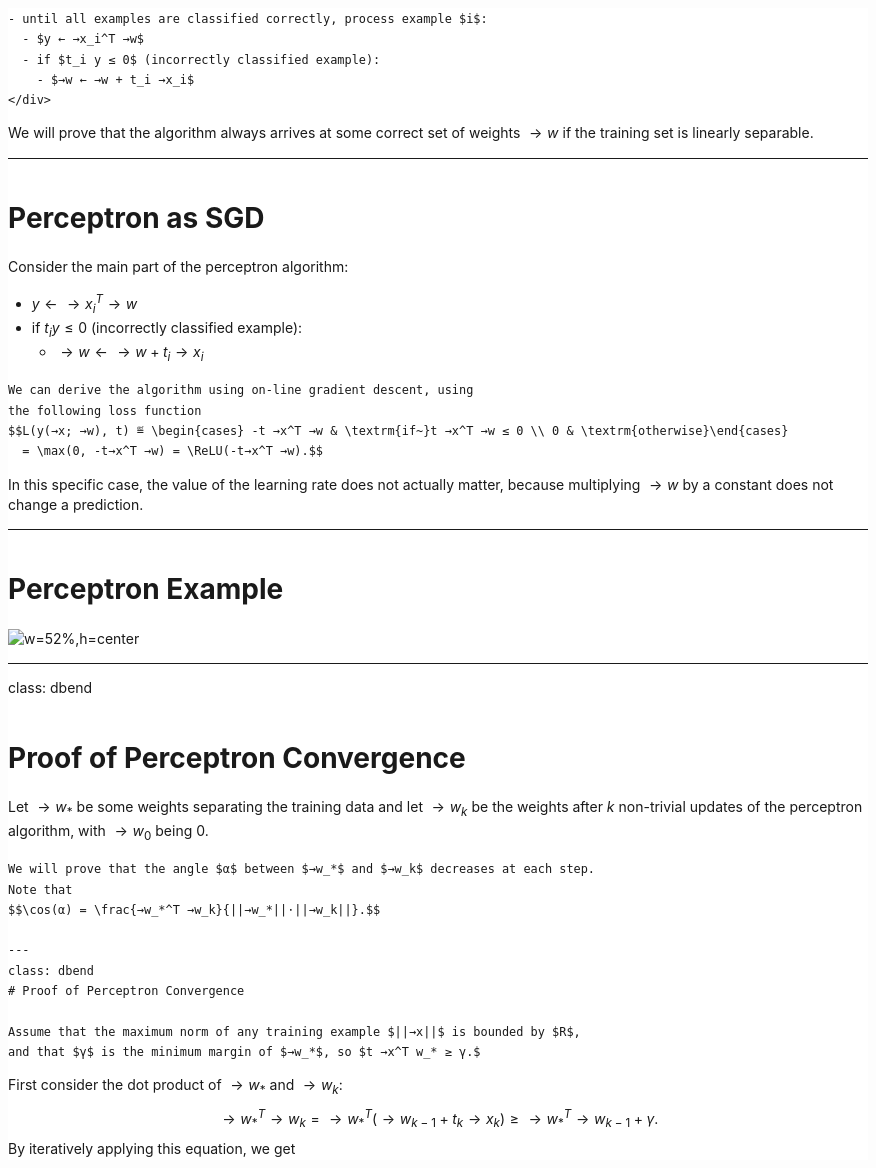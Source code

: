 ~~~
- until all examples are classified correctly, process example $i$:
  - $y ← →x_i^T →w$
  - if $t_i y ≤ 0$ (incorrectly classified example):
    - $→w ← →w + t_i →x_i$
</div>

~~~
We will prove that the algorithm always arrives at some correct set of
weights $→w$ if the training set is linearly separable.

---
# Perceptron as SGD

Consider the main part of the perceptron algorithm:

<div class="algorithm">

  - $y ← →x_i^T →w$
  - if $t_i y ≤ 0$ (incorrectly classified example):
    - $→w ← →w + t_i →x_i$
</div>

~~~
We can derive the algorithm using on-line gradient descent, using
the following loss function
$$L(y(→x; →w), t) ≝ \begin{cases} -t →x^T →w & \textrm{if~}t →x^T →w ≤ 0 \\ 0 & \textrm{otherwise}\end{cases}
  = \max(0, -t→x^T →w) = \ReLU(-t→x^T →w).$$

~~~
In this specific case, the value of the learning rate does not actually matter,
because multiplying $→w$ by a constant does not change a prediction.

---
# Perceptron Example

![w=52%,h=center](perceptron_convergence.svgz)

---
class: dbend
# Proof of Perceptron Convergence

Let $→w_*$ be some weights separating the training data and let $→w_k$ be the
weights after $k$ non-trivial updates of the perceptron algorithm, with $→w_0$
being 0.

~~~
We will prove that the angle $α$ between $→w_*$ and $→w_k$ decreases at each step.
Note that
$$\cos(α) = \frac{→w_*^T →w_k}{||→w_*||⋅||→w_k||}.$$

---
class: dbend
# Proof of Perceptron Convergence

Assume that the maximum norm of any training example $||→x||$ is bounded by $R$,
and that $γ$ is the minimum margin of $→w_*$, so $t →x^T w_* ≥ γ.$

~~~
First consider the dot product of $→w_*$ and $→w_k$:
$$→w_*^T →w_k = →w_*^T (→w_{k-1} + t_k →x_k) ≥ →w_*^T →w_{k-1} + γ.$$
By iteratively applying this equation, we get
